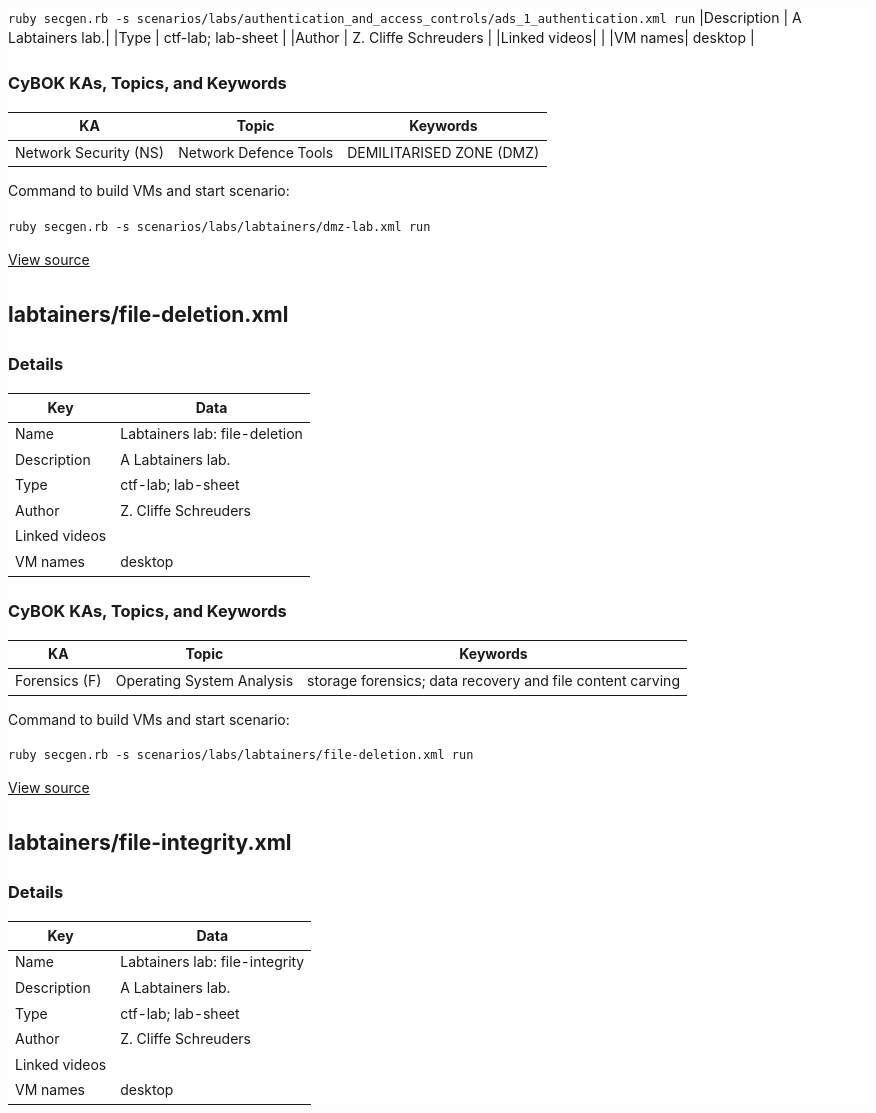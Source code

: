```ruby secgen.rb -s scenarios/labs/authentication_and_access_controls/ads_1_authentication.xml run```
|Description | A Labtainers lab.|
|Type | ctf-lab; lab-sheet |
|Author | Z. Cliffe Schreuders |
|Linked videos| |
|VM names|  desktop |



  ### CyBOK KAs, Topics, and Keywords
| KA | Topic | Keywords
| --- | --- | --- |
| Network Security (NS) | Network Defence Tools | DEMILITARISED ZONE (DMZ) |


Command to build VMs and start scenario:

```ruby secgen.rb -s scenarios/labs/labtainers/dmz-lab.xml run```

[View source](scenarios/labs/labtainers/dmz-lab.xml)


  ## labtainers/file-deletion.xml

  ### Details

| Key | Data |
| --- | --- |
|Name | Labtainers lab: file-deletion |
|Description | A Labtainers lab.|
|Type | ctf-lab; lab-sheet |
|Author | Z. Cliffe Schreuders |
|Linked videos| |
|VM names|  desktop |



  ### CyBOK KAs, Topics, and Keywords
| KA | Topic | Keywords
| --- | --- | --- |
| Forensics (F) | Operating System Analysis | storage forensics; data recovery and file content carving |


Command to build VMs and start scenario:

```ruby secgen.rb -s scenarios/labs/labtainers/file-deletion.xml run```

[View source](scenarios/labs/labtainers/file-deletion.xml)


  ## labtainers/file-integrity.xml

  ### Details

| Key | Data |
| --- | --- |
|Name | Labtainers lab: file-integrity |
|Description | A Labtainers lab.|
|Type | ctf-lab; lab-sheet |
|Author | Z. Cliffe Schreuders |
|Linked videos| |
|VM names|  desktop |

```